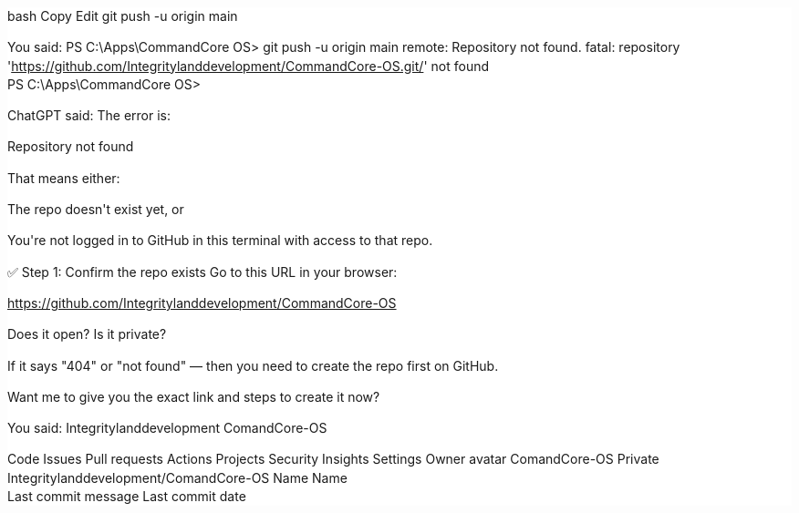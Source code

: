 bash
Copy
Edit
git push -u origin main




You said:
PS C:\Apps\CommandCore OS> git push -u origin main
remote: Repository not found.
fatal: repository 'https://github.com/Integritylanddevelopment/CommandCore-OS.git/' not found     
PS C:\Apps\CommandCore OS>


ChatGPT said:
The error is:

Repository not found

That means either:

The repo doesn't exist yet, or

You're not logged in to GitHub in this terminal with access to that repo.

✅ Step 1: Confirm the repo exists
Go to this URL in your browser:

https://github.com/Integritylanddevelopment/CommandCore-OS

Does it open? Is it private?

If it says "404" or "not found" — then you need to create the repo first on GitHub.

Want me to give you the exact link and steps to create it now?





You said:
Integritylanddevelopment
ComandCore-OS

Code
Issues
Pull requests
Actions
Projects
Security
Insights
Settings
Owner avatar
ComandCore-OS
Private
Integritylanddevelopment/ComandCore-OS
Name	Name	
Last commit message
Last commit date
